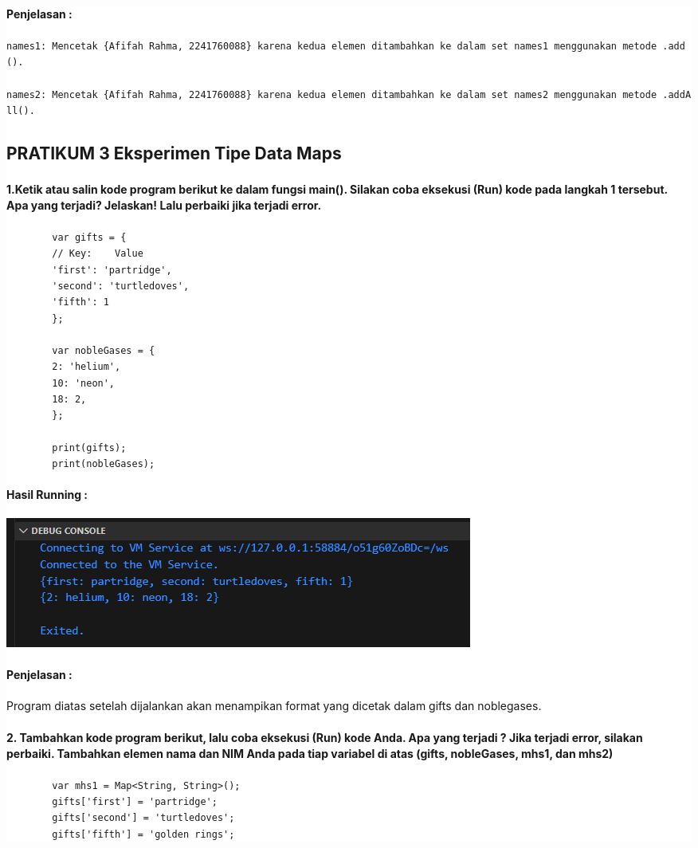 #### Penjelasan :

    names1: Mencetak {Afifah Rahma, 2241760088} karena kedua elemen ditambahkan ke dalam set names1 menggunakan metode .add().

    names2: Mencetak {Afifah Rahma, 2241760088} karena kedua elemen ditambahkan ke dalam set names2 menggunakan metode .addAll().



## PRATIKUM 3 Eksperimen Tipe Data Maps


#### 1.Ketik atau salin kode program berikut ke dalam fungsi main(). Silakan coba eksekusi (Run) kode pada langkah 1 tersebut. Apa yang terjadi? Jelaskan! Lalu perbaiki jika terjadi error.
            var gifts = {
            // Key:    Value
            'first': 'partridge',
            'second': 'turtledoves',
            'fifth': 1
            };

            var nobleGases = {
            2: 'helium',
            10: 'neon',
            18: 2,
            };

            print(gifts);
            print(nobleGases);
#### Hasil Running :
<img src ="G3.PNG">


#### Penjelasan : 
Program diatas setelah dijalankan akan menampikan format yang dicetak dalam gifts dan noblegases.

#### 2. Tambahkan kode program berikut, lalu coba eksekusi (Run) kode Anda. Apa yang terjadi ? Jika terjadi error, silakan perbaiki. Tambahkan elemen nama dan NIM Anda pada tiap variabel di atas (gifts, nobleGases, mhs1, dan mhs2)
            var mhs1 = Map<String, String>();
            gifts['first'] = 'partridge';
            gifts['second'] = 'turtledoves';
            gifts['fifth'] = 'golden rings';
